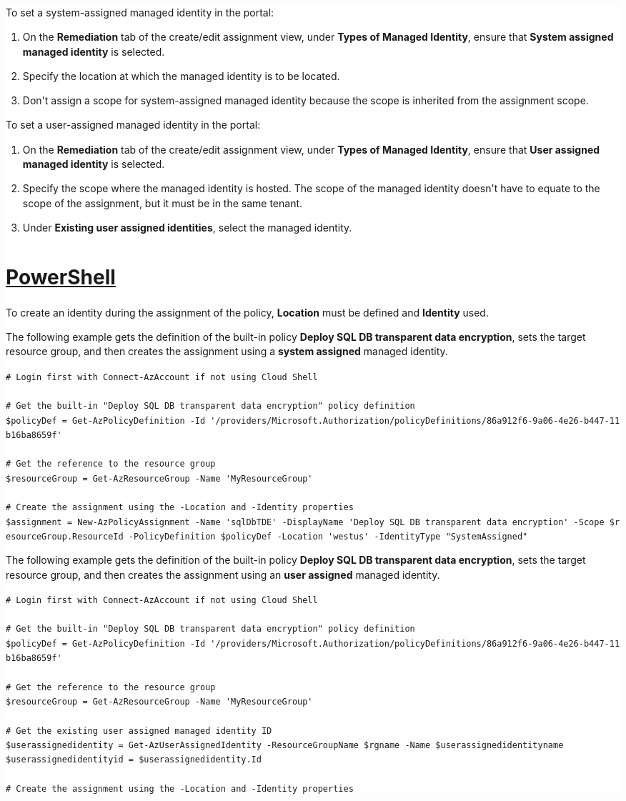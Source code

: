 To set a system-assigned managed identity in the portal:

1. On the **Remediation** tab of the create/edit assignment view, under **Types of Managed Identity**, ensure that **System assigned managed identity**
is selected.

1. Specify the location at which the managed identity is to be located.

1. Don't assign a scope for system-assigned managed identity because the scope is inherited from the assignment scope.

To set a user-assigned managed identity in the portal:

1. On the **Remediation** tab of the create/edit assignment view, under **Types of Managed Identity**, ensure that **User assigned managed identity**
is selected.

1. Specify the scope where the managed identity is hosted. The scope of the managed identity doesn't have to equate to the scope of the assignment, but it must be in the same tenant.

1. Under **Existing user assigned identities**, select the managed identity.

# [PowerShell](#tab/azure-powershell)

To create an identity during the assignment of the policy, **Location** must be defined and **Identity** used.

The following example gets the definition of the built-in policy **Deploy SQL DB transparent data encryption**, sets the target resource group, and then creates the assignment using a **system assigned** managed identity.

```azurepowershell-interactive
# Login first with Connect-AzAccount if not using Cloud Shell

# Get the built-in "Deploy SQL DB transparent data encryption" policy definition
$policyDef = Get-AzPolicyDefinition -Id '/providers/Microsoft.Authorization/policyDefinitions/86a912f6-9a06-4e26-b447-11b16ba8659f'

# Get the reference to the resource group
$resourceGroup = Get-AzResourceGroup -Name 'MyResourceGroup'

# Create the assignment using the -Location and -Identity properties
$assignment = New-AzPolicyAssignment -Name 'sqlDbTDE' -DisplayName 'Deploy SQL DB transparent data encryption' -Scope $resourceGroup.ResourceId -PolicyDefinition $policyDef -Location 'westus' -IdentityType "SystemAssigned"
```

The following example gets the definition of the built-in policy **Deploy
SQL DB transparent data encryption**, sets the target resource group, and then creates the
assignment using an **user assigned** managed identity.

```azurepowershell-interactive
# Login first with Connect-AzAccount if not using Cloud Shell

# Get the built-in "Deploy SQL DB transparent data encryption" policy definition
$policyDef = Get-AzPolicyDefinition -Id '/providers/Microsoft.Authorization/policyDefinitions/86a912f6-9a06-4e26-b447-11b16ba8659f'

# Get the reference to the resource group
$resourceGroup = Get-AzResourceGroup -Name 'MyResourceGroup'

# Get the existing user assigned managed identity ID
$userassignedidentity = Get-AzUserAssignedIdentity -ResourceGroupName $rgname -Name $userassignedidentityname
$userassignedidentityid = $userassignedidentity.Id

# Create the assignment using the -Location and -Identity properties
```
